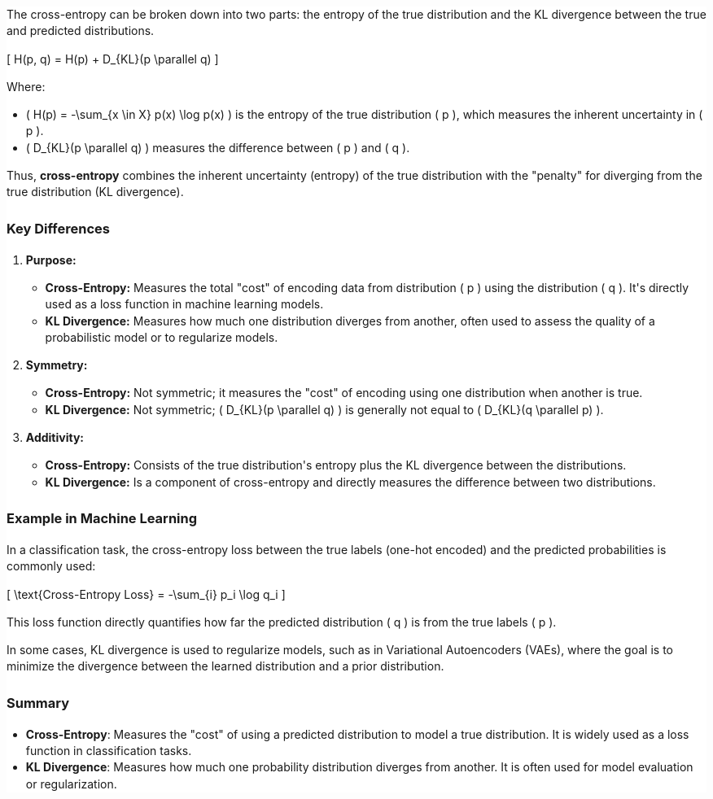 The cross-entropy can be broken down into two parts: the entropy of the true distribution and the KL divergence between the true and predicted distributions.

\[
H(p, q) = H(p) + D_{KL}(p \parallel q)
\]

Where:
- \( H(p) = -\sum_{x \in X} p(x) \log p(x) \) is the entropy of the true distribution \( p \), which measures the inherent uncertainty in \( p \).
- \( D_{KL}(p \parallel q) \) measures the difference between \( p \) and \( q \).

Thus, **cross-entropy** combines the inherent uncertainty (entropy) of the true distribution with the "penalty" for diverging from the true distribution (KL divergence).

### Key Differences

1. **Purpose:**
   - **Cross-Entropy:** Measures the total "cost" of encoding data from distribution \( p \) using the distribution \( q \). It's directly used as a loss function in machine learning models.
   - **KL Divergence:** Measures how much one distribution diverges from another, often used to assess the quality of a probabilistic model or to regularize models.

2. **Symmetry:**
   - **Cross-Entropy:** Not symmetric; it measures the "cost" of encoding using one distribution when another is true.
   - **KL Divergence:** Not symmetric; \( D_{KL}(p \parallel q) \) is generally not equal to \( D_{KL}(q \parallel p) \).

3. **Additivity:**
   - **Cross-Entropy:** Consists of the true distribution's entropy plus the KL divergence between the distributions.
   - **KL Divergence:** Is a component of cross-entropy and directly measures the difference between two distributions.

### Example in Machine Learning

In a classification task, the cross-entropy loss between the true labels (one-hot encoded) and the predicted probabilities is commonly used:

\[
\text{Cross-Entropy Loss} = -\sum_{i} p_i \log q_i
\]

This loss function directly quantifies how far the predicted distribution \( q \) is from the true labels \( p \).

In some cases, KL divergence is used to regularize models, such as in Variational Autoencoders (VAEs), where the goal is to minimize the divergence between the learned distribution and a prior distribution.

### Summary

- **Cross-Entropy**: Measures the "cost" of using a predicted distribution to model a true distribution. It is widely used as a loss function in classification tasks.
- **KL Divergence**: Measures how much one probability distribution diverges from another. It is often used for model evaluation or regularization.
